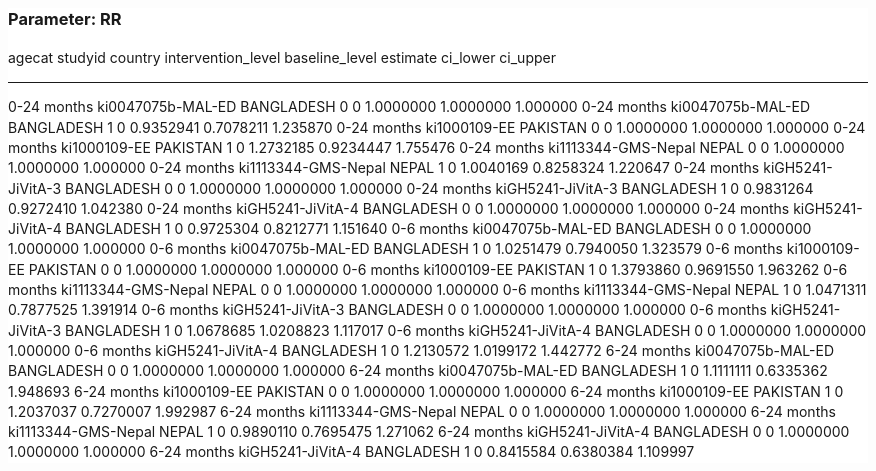 
### Parameter: RR


agecat        studyid               country      intervention_level   baseline_level     estimate    ci_lower   ci_upper
------------  --------------------  -----------  -------------------  ---------------  ----------  ----------  ---------
0-24 months   ki0047075b-MAL-ED     BANGLADESH   0                    0                 1.0000000   1.0000000   1.000000
0-24 months   ki0047075b-MAL-ED     BANGLADESH   1                    0                 0.9352941   0.7078211   1.235870
0-24 months   ki1000109-EE          PAKISTAN     0                    0                 1.0000000   1.0000000   1.000000
0-24 months   ki1000109-EE          PAKISTAN     1                    0                 1.2732185   0.9234447   1.755476
0-24 months   ki1113344-GMS-Nepal   NEPAL        0                    0                 1.0000000   1.0000000   1.000000
0-24 months   ki1113344-GMS-Nepal   NEPAL        1                    0                 1.0040169   0.8258324   1.220647
0-24 months   kiGH5241-JiVitA-3     BANGLADESH   0                    0                 1.0000000   1.0000000   1.000000
0-24 months   kiGH5241-JiVitA-3     BANGLADESH   1                    0                 0.9831264   0.9272410   1.042380
0-24 months   kiGH5241-JiVitA-4     BANGLADESH   0                    0                 1.0000000   1.0000000   1.000000
0-24 months   kiGH5241-JiVitA-4     BANGLADESH   1                    0                 0.9725304   0.8212771   1.151640
0-6 months    ki0047075b-MAL-ED     BANGLADESH   0                    0                 1.0000000   1.0000000   1.000000
0-6 months    ki0047075b-MAL-ED     BANGLADESH   1                    0                 1.0251479   0.7940050   1.323579
0-6 months    ki1000109-EE          PAKISTAN     0                    0                 1.0000000   1.0000000   1.000000
0-6 months    ki1000109-EE          PAKISTAN     1                    0                 1.3793860   0.9691550   1.963262
0-6 months    ki1113344-GMS-Nepal   NEPAL        0                    0                 1.0000000   1.0000000   1.000000
0-6 months    ki1113344-GMS-Nepal   NEPAL        1                    0                 1.0471311   0.7877525   1.391914
0-6 months    kiGH5241-JiVitA-3     BANGLADESH   0                    0                 1.0000000   1.0000000   1.000000
0-6 months    kiGH5241-JiVitA-3     BANGLADESH   1                    0                 1.0678685   1.0208823   1.117017
0-6 months    kiGH5241-JiVitA-4     BANGLADESH   0                    0                 1.0000000   1.0000000   1.000000
0-6 months    kiGH5241-JiVitA-4     BANGLADESH   1                    0                 1.2130572   1.0199172   1.442772
6-24 months   ki0047075b-MAL-ED     BANGLADESH   0                    0                 1.0000000   1.0000000   1.000000
6-24 months   ki0047075b-MAL-ED     BANGLADESH   1                    0                 1.1111111   0.6335362   1.948693
6-24 months   ki1000109-EE          PAKISTAN     0                    0                 1.0000000   1.0000000   1.000000
6-24 months   ki1000109-EE          PAKISTAN     1                    0                 1.2037037   0.7270007   1.992987
6-24 months   ki1113344-GMS-Nepal   NEPAL        0                    0                 1.0000000   1.0000000   1.000000
6-24 months   ki1113344-GMS-Nepal   NEPAL        1                    0                 0.9890110   0.7695475   1.271062
6-24 months   kiGH5241-JiVitA-4     BANGLADESH   0                    0                 1.0000000   1.0000000   1.000000
6-24 months   kiGH5241-JiVitA-4     BANGLADESH   1                    0                 0.8415584   0.6380384   1.109997
